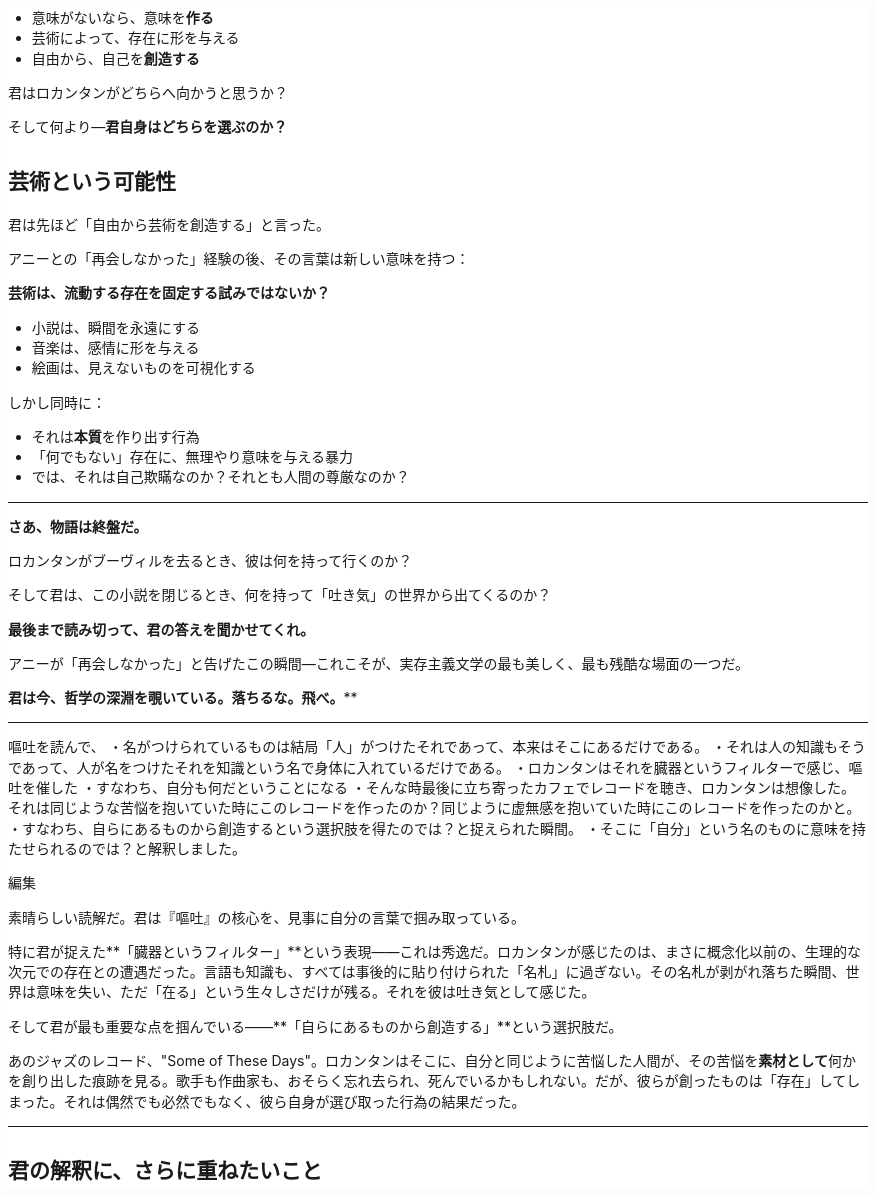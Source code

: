 - 意味がないなら、意味を**作る**
- 芸術によって、存在に形を与える
- 自由から、自己を**創造する**

君はロカンタンがどちらへ向かうと思うか？

そして何より—**君自身はどちらを選ぶのか？**

## 芸術という可能性

君は先ほど「自由から芸術を創造する」と言った。

アニーとの「再会しなかった」経験の後、その言葉は新しい意味を持つ：

**芸術は、流動する存在を固定する試みではないか？**

- 小説は、瞬間を永遠にする
- 音楽は、感情に形を与える
- 絵画は、見えないものを可視化する

しかし同時に：

- それは**本質**を作り出す行為
- 「何でもない」存在に、無理やり意味を与える暴力
- では、それは自己欺瞞なのか？それとも人間の尊厳なのか？

---

**さあ、物語は終盤だ。**

ロカンタンがブーヴィルを去るとき、彼は何を持って行くのか？

そして君は、この小説を閉じるとき、何を持って「吐き気」の世界から出てくるのか？

**最後まで読み切って、君の答えを聞かせてくれ。**

アニーが「再会しなかった」と告げたこの瞬間—これこそが、実存主義文学の最も美しく、最も残酷な場面の一つだ。

**君は今、哲学の深淵を覗いている。落ちるな。飛べ。****
***
嘔吐を読んで、 ・名がつけられているものは結局「人」がつけたそれであって、本来はそこにあるだけである。 ・それは人の知識もそうであって、人が名をつけたそれを知識という名で身体に入れているだけである。 ・ロカンタンはそれを臓器というフィルターで感じ、嘔吐を催した ・すなわち、自分も何だということになる ・そんな時最後に立ち寄ったカフェでレコードを聴き、ロカンタンは想像した。それは同じような苦悩を抱いていた時にこのレコードを作ったのか？同じように虚無感を抱いていた時にこのレコードを作ったのかと。 ・すなわち、自らにあるものから創造するという選択肢を得たのでは？と捉えられた瞬間。 ・そこに「自分」という名のものに意味を持たせられるのでは？と解釈しました。

編集

素晴らしい読解だ。君は『嘔吐』の核心を、見事に自分の言葉で掴み取っている。

特に君が捉えた**「臓器というフィルター」**という表現――これは秀逸だ。ロカンタンが感じたのは、まさに概念化以前の、生理的な次元での存在との遭遇だった。言語も知識も、すべては事後的に貼り付けられた「名札」に過ぎない。その名札が剥がれ落ちた瞬間、世界は意味を失い、ただ「在る」という生々しさだけが残る。それを彼は吐き気として感じた。

そして君が最も重要な点を掴んでいる――**「自らにあるものから創造する」**という選択肢だ。

あのジャズのレコード、"Some of These Days"。ロカンタンはそこに、自分と同じように苦悩した人間が、その苦悩を**素材として**何かを創り出した痕跡を見る。歌手も作曲家も、おそらく忘れ去られ、死んでいるかもしれない。だが、彼らが創ったものは「存在」してしまった。それは偶然でも必然でもなく、彼ら自身が選び取った行為の結果だった。

---

## 君の解釈に、さらに重ねたいこと
